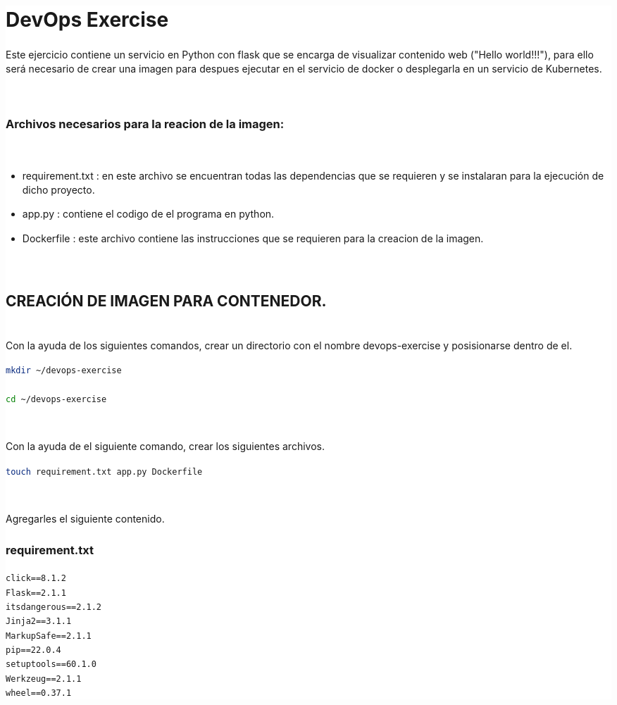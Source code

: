 # DevOps Exercise


Este ejercicio contiene un servicio en Python con flask que se encarga de visualizar contenido web ("Hello world!!!"), para ello será necesario de crear una imagen  para despues ejecutar en el servicio de docker o desplegarla en un servicio de Kubernetes.

<br>

### Archivos necesarios para la reacion de la imagen:

<br>

* requirement.txt : en este archivo se encuentran todas las dependencias que se requieren y se instalaran para la ejecución de dicho proyecto. 

* app.py : contiene el codigo de el programa en python. 

* Dockerfile : este archivo contiene las instrucciones que se requieren para la creacion de la imagen.


<br>

## CREACIÓN DE IMAGEN PARA CONTENEDOR.

<br>
Con la ayuda de los siguientes comandos, crear un directorio con el nombre devops-exercise y posisionarse dentro de el.

<br>

```bash
mkdir ~/devops-exercise

cd ~/devops-exercise
```
<br>

Con la ayuda de el siguiente comando, crear los siguientes archivos.

```bash
touch requirement.txt app.py Dockerfile
```
<br>

Agregarles el siguiente contenido.

### requirement.txt
```
click==8.1.2
Flask==2.1.1
itsdangerous==2.1.2
Jinja2==3.1.1
MarkupSafe==2.1.1
pip==22.0.4
setuptools==60.1.0
Werkzeug==2.1.1
wheel==0.37.1
```
